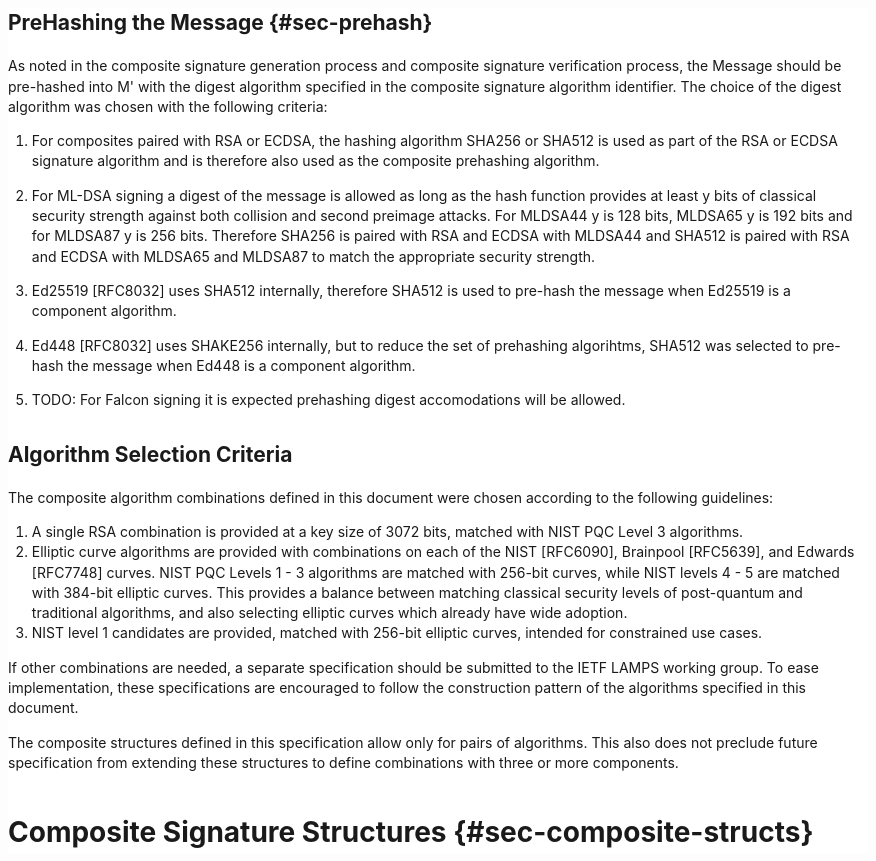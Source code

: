 ## PreHashing the Message {#sec-prehash}
As noted in the composite signature generation process and composite signature verification process, the Message should be pre-hashed into M' with the digest algorithm specified in the composite signature algorithm identifier.  The choice of the digest algorithm was chosen with the following criteria:

1. For composites paired with RSA or ECDSA, the hashing algorithm SHA256 or SHA512 is used as part of the RSA or ECDSA signature algorithm and is therefore also used as the composite prehashing algorithm.   

1. For ML-DSA signing a digest of the message is allowed as long as the hash function provides at least y bits of classical security strength against both collision and second preimage attacks.   For MLDSA44 y is 128 bits, MLDSA65 y is 192 bits and for MLDSA87 y is 256 bits.  Therefore SHA256 is paired with RSA and ECDSA with MLDSA44 and SHA512 is paired with RSA and ECDSA with MLDSA65 and MLDSA87 to match the appropriate security strength.

1. Ed25519 [RFC8032] uses SHA512 internally, therefore SHA512 is used to pre-hash the message when Ed25519 is a component algorithm.  

1. Ed448 [RFC8032] uses SHAKE256 internally, but to reduce the set of prehashing algorihtms, SHA512 was selected to pre-hash the message when Ed448 is a component algorithm.
  
1. TODO:  For Falcon signing it is expected prehashing digest accomodations will be allowed.  





## Algorithm Selection Criteria

The composite algorithm combinations defined in this document were chosen according to the following guidelines:

1. A single RSA combination is provided at a key size of 3072 bits, matched with NIST PQC Level 3 algorithms.
1. Elliptic curve algorithms are provided with combinations on each of the NIST [RFC6090], Brainpool [RFC5639], and Edwards [RFC7748] curves. NIST PQC Levels 1 - 3 algorithms are matched with 256-bit curves, while NIST levels 4 - 5 are matched with 384-bit elliptic curves. This provides a balance between matching classical security levels of post-quantum and traditional algorithms, and also selecting elliptic curves which already have wide adoption.
1. NIST level 1 candidates are provided, matched with 256-bit elliptic curves, intended for constrained use cases.

If other combinations are needed, a separate specification should be submitted to the IETF LAMPS working group.  To ease implementation, these specifications are encouraged to follow the construction pattern of the algorithms specified in this document.

The composite structures defined in this specification allow only for pairs of algorithms. This also does not preclude future specification from extending these structures to define combinations with three or more components.




# Composite Signature Structures {#sec-composite-structs}
